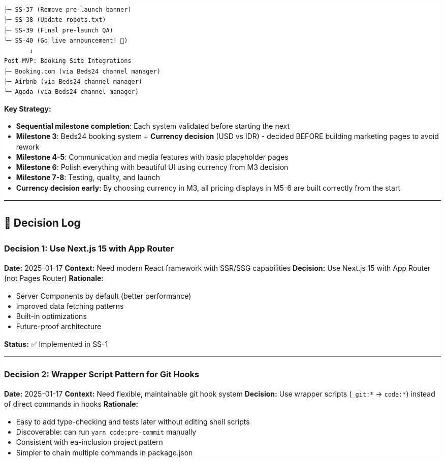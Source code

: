 ```
├─ SS-37 (Remove pre-launch banner)
├─ SS-38 (Update robots.txt)
├─ SS-39 (Final pre-launch QA)
└─ SS-40 (Go live announcement! 🚀)
       ↓
Post-MVP: Booking Site Integrations
├─ Booking.com (via Beds24 channel manager)
├─ Airbnb (via Beds24 channel manager)
└─ Agoda (via Beds24 channel manager)
```

**Key Strategy:**

- **Sequential milestone completion**: Each system validated before starting the next
- **Milestone 3**: Beds24 booking system + **Currency decision** (USD vs IDR) - decided BEFORE building marketing pages to avoid rework
- **Milestone 4-5**: Communication and media features with basic placeholder pages
- **Milestone 6**: Polish everything with beautiful UI using currency from M3 decision
- **Milestone 7-8**: Testing, quality, and launch
- **Currency decision early**: By choosing currency in M3, all pricing displays in M5-6 are built correctly from the start

---

## 📝 Decision Log

### Decision 1: Use Next.js 15 with App Router

**Date:** 2025-01-17
**Context:** Need modern React framework with SSR/SSG capabilities
**Decision:** Use Next.js 15 with App Router (not Pages Router)
**Rationale:**

- Server Components by default (better performance)
- Improved data fetching patterns
- Built-in optimizations
- Future-proof architecture

**Status:** ✅ Implemented in SS-1

---

### Decision 2: Wrapper Script Pattern for Git Hooks

**Date:** 2025-01-17
**Context:** Need flexible, maintainable git hook system
**Decision:** Use wrapper scripts (`_git:*` → `code:*`) instead of direct commands in hooks
**Rationale:**

- Easy to add type-checking and tests later without editing shell scripts
- Discoverable: can run `yarn code:pre-commit` manually
- Consistent with ea-inclusion project pattern
- Simpler to chain multiple commands in package.json
